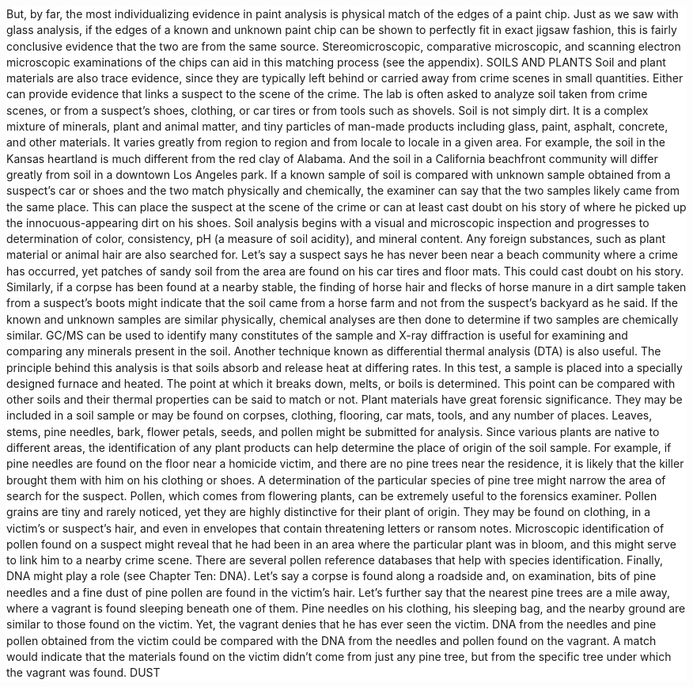 But, by far, the most individualizing evidence in paint analysis is physical match of the edges of a paint chip. Just as we saw with glass analysis, if the edges of a known and unknown paint chip can be shown to perfectly fit in exact jigsaw fashion, this is fairly conclusive evidence that the two are from the same source. Stereomicroscopic, comparative microscopic, and scanning electron microscopic examinations of the chips can aid in this matching process (see the appendix).
SOILS AND PLANTS 
Soil and plant materials are also trace evidence, since they are typically left behind or carried away from crime scenes in small quantities. Either can provide evidence that links a suspect to the scene of the crime. The lab is often asked to analyze soil taken from crime scenes, or from a suspect’s shoes, clothing, or car tires or from tools such as shovels.
Soil is not simply dirt. It is a complex mixture of minerals, plant and animal matter, and tiny particles of man-made products including glass, paint, asphalt, concrete, and other materials. It varies greatly from region to region and from locale to locale in a given area. For example, the soil in the Kansas heartland is much different from the red clay of Alabama. And the soil in a California beachfront community will differ greatly from soil in a downtown Los Angeles park.
If a known sample of soil is compared with unknown sample obtained from a suspect’s car or shoes and the two match physically and chemically, the examiner can say that the two samples likely came from the same place. This can place the suspect at the scene of the crime or can at least cast doubt on his story of where he picked up the innocuous-appearing dirt on his shoes.
Soil analysis begins with a visual and microscopic inspection and progresses to determination of color, consistency, pH (a measure of soil acidity), and mineral content. Any foreign substances, such as plant material or animal hair are also searched for. Let’s say a suspect says he has never been near a beach community where a crime has occurred, yet patches of sandy soil from the area are found on his car tires and floor mats. This could cast doubt on his story. Similarly, if a corpse has been found at a nearby stable, the finding of horse hair and flecks of horse manure in a dirt sample taken from a suspect’s boots might indicate that the soil came from a horse farm and not from the suspect’s backyard as he said.
If the known and unknown samples are similar physically, chemical analyses are then done to determine if two samples are chemically similar. GC/MS can be used to identify many constitutes of the sample and X-ray diffraction is useful for examining and comparing any minerals present in the soil.
Another technique known as differential thermal analysis (DTA) is also useful. The principle behind this analysis is that soils absorb and release heat at differing rates. In this test, a sample is placed into a specially designed furnace and heated. The point at which it breaks down, melts, or boils is determined. This point can be compared with other soils and their thermal properties can be said to match or not.
Plant materials have great forensic significance. They may be included in a soil sample or may be found on corpses, clothing, flooring, car mats, tools, and any number of places. Leaves, stems, pine needles, bark, flower petals, seeds, and pollen might be submitted for analysis.
Since various plants are native to different areas, the identification of any plant products can help determine the place of origin of the soil sample. For example, if pine needles are found on the floor near a homicide victim, and there are no pine trees near the residence, it is likely that the killer brought them with him on his clothing or shoes. A determination of the particular species of pine tree might narrow the area of search for the suspect.
Pollen, which comes from flowering plants, can be extremely useful to the forensics examiner. Pollen grains are tiny and rarely noticed, yet they are highly distinctive for their plant of origin. They may be found on clothing, in a victim’s or suspect’s hair, and even in envelopes that contain threatening letters or ransom notes. Microscopic identification of pollen found on a suspect might reveal that he had been in an area where the particular plant was in bloom, and this might serve to link him to a nearby crime scene. There are several pollen reference databases that help with species identification.
Finally, DNA might play a role (see Chapter Ten: DNA). Let’s say a corpse is found along a roadside and, on examination, bits of pine needles and a fine dust of pine pollen are found in the victim’s hair. Let’s further say that the nearest pine trees are a mile away, where a vagrant is found sleeping beneath one of them. Pine needles on his clothing, his sleeping bag, and the nearby ground are similar to those found on the victim. Yet, the vagrant denies that he has ever seen the victim. DNA from the needles and pine pollen obtained from the victim could be compared with the DNA from the needles and pollen found on the vagrant. A match would indicate that the materials found on the victim didn’t come from just any pine tree, but from the specific tree under which the vagrant was found.
DUST 